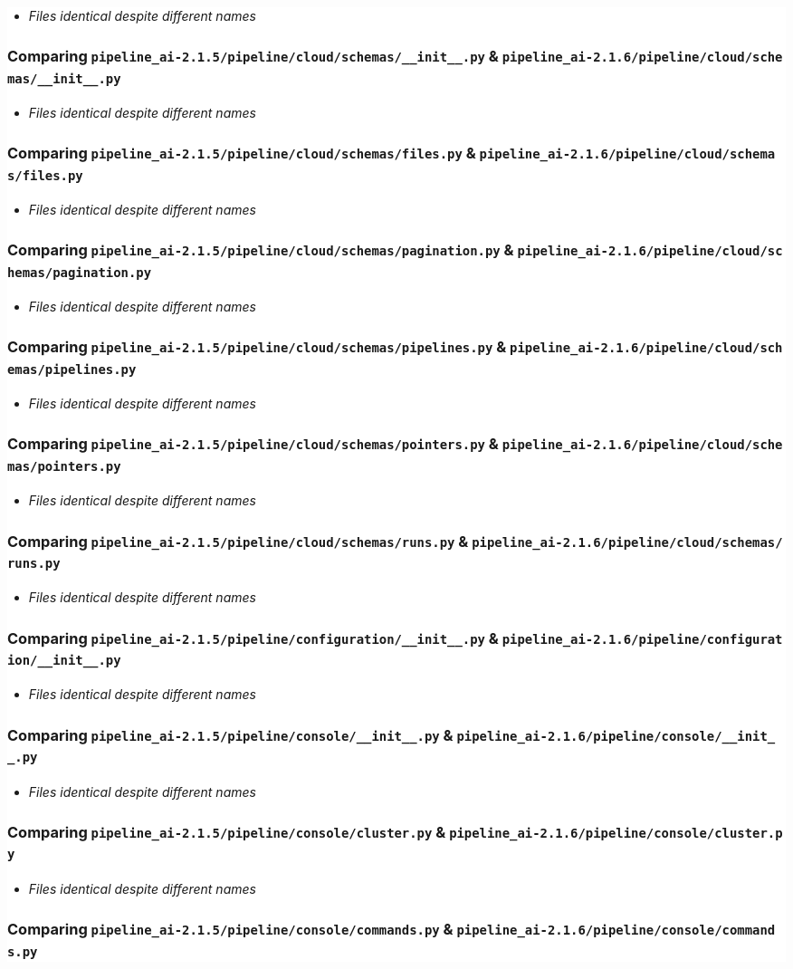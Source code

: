  * *Files identical despite different names*

### Comparing `pipeline_ai-2.1.5/pipeline/cloud/schemas/__init__.py` & `pipeline_ai-2.1.6/pipeline/cloud/schemas/__init__.py`

 * *Files identical despite different names*

### Comparing `pipeline_ai-2.1.5/pipeline/cloud/schemas/files.py` & `pipeline_ai-2.1.6/pipeline/cloud/schemas/files.py`

 * *Files identical despite different names*

### Comparing `pipeline_ai-2.1.5/pipeline/cloud/schemas/pagination.py` & `pipeline_ai-2.1.6/pipeline/cloud/schemas/pagination.py`

 * *Files identical despite different names*

### Comparing `pipeline_ai-2.1.5/pipeline/cloud/schemas/pipelines.py` & `pipeline_ai-2.1.6/pipeline/cloud/schemas/pipelines.py`

 * *Files identical despite different names*

### Comparing `pipeline_ai-2.1.5/pipeline/cloud/schemas/pointers.py` & `pipeline_ai-2.1.6/pipeline/cloud/schemas/pointers.py`

 * *Files identical despite different names*

### Comparing `pipeline_ai-2.1.5/pipeline/cloud/schemas/runs.py` & `pipeline_ai-2.1.6/pipeline/cloud/schemas/runs.py`

 * *Files identical despite different names*

### Comparing `pipeline_ai-2.1.5/pipeline/configuration/__init__.py` & `pipeline_ai-2.1.6/pipeline/configuration/__init__.py`

 * *Files identical despite different names*

### Comparing `pipeline_ai-2.1.5/pipeline/console/__init__.py` & `pipeline_ai-2.1.6/pipeline/console/__init__.py`

 * *Files identical despite different names*

### Comparing `pipeline_ai-2.1.5/pipeline/console/cluster.py` & `pipeline_ai-2.1.6/pipeline/console/cluster.py`

 * *Files identical despite different names*

### Comparing `pipeline_ai-2.1.5/pipeline/console/commands.py` & `pipeline_ai-2.1.6/pipeline/console/commands.py`
